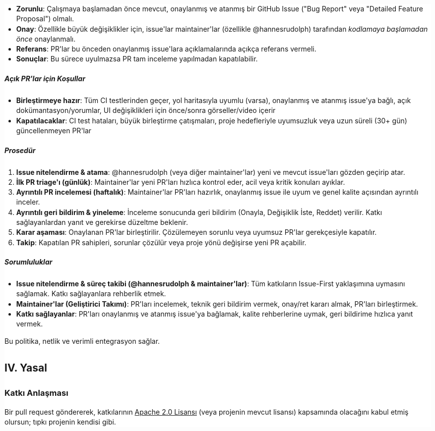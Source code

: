 - **Zorunlu**: Çalışmaya başlamadan önce mevcut, onaylanmış ve atanmış bir GitHub Issue ("Bug Report" veya "Detailed Feature Proposal") olmalı.
- **Onay**: Özellikle büyük değişiklikler için, issue'lar maintainer'lar (özellikle @hannesrudolph) tarafından _kodlamaya başlamadan önce_ onaylanmalı.
- **Referans**: PR'lar bu önceden onaylanmış issue'lara açıklamalarında açıkça referans vermeli.
- **Sonuçlar**: Bu sürece uyulmazsa PR tam inceleme yapılmadan kapatılabilir.

##### Açık PR'lar için Koşullar

- **Birleştirmeye hazır**: Tüm CI testlerinden geçer, yol haritasıyla uyumlu (varsa), onaylanmış ve atanmış issue'ya bağlı, açık dokümantasyon/yorumlar, UI değişiklikleri için önce/sonra görseller/video içerir
- **Kapatılacaklar**: CI test hataları, büyük birleştirme çatışmaları, proje hedefleriyle uyumsuzluk veya uzun süreli (30+ gün) güncellenmeyen PR'lar

##### Prosedür

1.  **Issue nitelendirme & atama**: @hannesrudolph (veya diğer maintainer'lar) yeni ve mevcut issue'ları gözden geçirip atar.
2.  **İlk PR triage'ı (günlük)**: Maintainer'lar yeni PR'ları hızlıca kontrol eder, acil veya kritik konuları ayıklar.
3.  **Ayrıntılı PR incelemesi (haftalık)**: Maintainer'lar PR'ları hazırlık, onaylanmış issue ile uyum ve genel kalite açısından ayrıntılı inceler.
4.  **Ayrıntılı geri bildirim & yineleme**: İnceleme sonucunda geri bildirim (Onayla, Değişiklik İste, Reddet) verilir. Katkı sağlayanlardan yanıt ve gerekirse düzeltme beklenir.
5.  **Karar aşaması**: Onaylanan PR'lar birleştirilir. Çözülemeyen sorunlu veya uyumsuz PR'lar gerekçesiyle kapatılır.
6.  **Takip**: Kapatılan PR sahipleri, sorunlar çözülür veya proje yönü değişirse yeni PR açabilir.

##### Sorumluluklar

- **Issue nitelendirme & süreç takibi (@hannesrudolph & maintainer'lar)**: Tüm katkıların Issue-First yaklaşımına uymasını sağlamak. Katkı sağlayanlara rehberlik etmek.
- **Maintainer'lar (Geliştirici Takımı)**: PR'ları incelemek, teknik geri bildirim vermek, onay/ret kararı almak, PR'ları birleştirmek.
- **Katkı sağlayanlar**: PR'ları onaylanmış ve atanmış issue'ya bağlamak, kalite rehberlerine uymak, geri bildirime hızlıca yanıt vermek.

Bu politika, netlik ve verimli entegrasyon sağlar.

## IV. Yasal

### Katkı Anlaşması

Bir pull request göndererek, katkılarının [Apache 2.0 Lisansı](LICENSE) (veya projenin mevcut lisansı) kapsamında olacağını kabul etmiş olursun; tıpkı projenin kendisi gibi.
